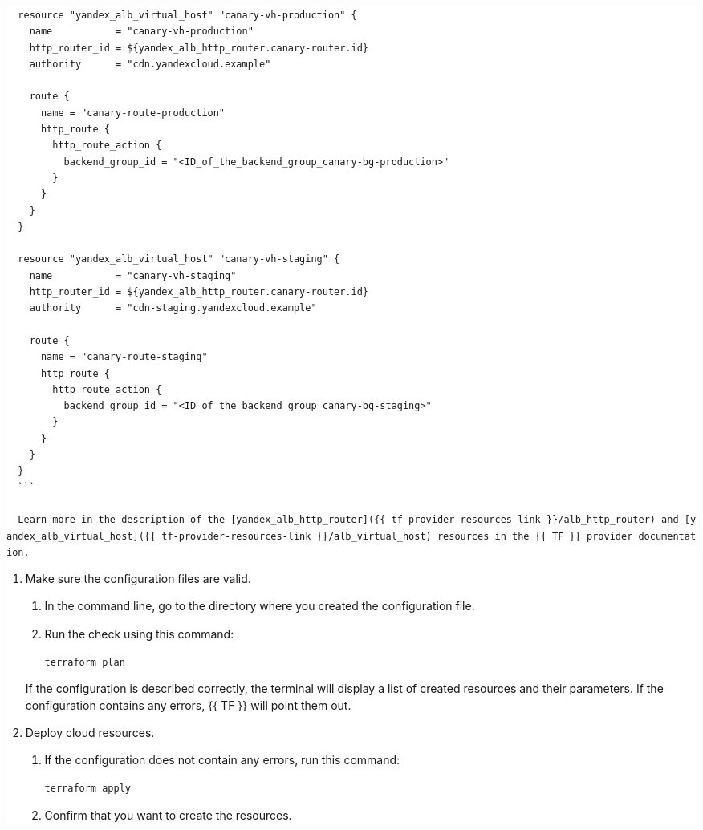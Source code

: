       resource "yandex_alb_virtual_host" "canary-vh-production" {
        name           = "canary-vh-production"
        http_router_id = ${yandex_alb_http_router.canary-router.id}
        authority      = "cdn.yandexcloud.example"

        route {
          name = "canary-route-production"
          http_route {
            http_route_action {
              backend_group_id = "<ID_of_the_backend_group_canary-bg-production>"
            }
          }
        }  
      }

      resource "yandex_alb_virtual_host" "canary-vh-staging" {
        name           = "canary-vh-staging"
        http_router_id = ${yandex_alb_http_router.canary-router.id}
        authority      = "cdn-staging.yandexcloud.example"

        route {
          name = "canary-route-staging"
          http_route {
            http_route_action {
              backend_group_id = "<ID_of the_backend_group_canary-bg-staging>"
            }
          }
        }  
      }
      ```

      Learn more in the description of the [yandex_alb_http_router]({{ tf-provider-resources-link }}/alb_http_router) and [yandex_alb_virtual_host]({{ tf-provider-resources-link }}/alb_virtual_host) resources in the {{ TF }} provider documentation.

   1. Make sure the configuration files are valid.

      1. In the command line, go to the directory where you created the configuration file.
      1. Run the check using this command:

         ```bash
         terraform plan
         ```

      If the configuration is described correctly, the terminal will display a list of created resources and their parameters. If the configuration contains any errors, {{ TF }} will point them out.

   1. Deploy cloud resources.

      1. If the configuration does not contain any errors, run this command:

         ```bash
         terraform apply
         ```

      1. Confirm that you want to create the resources.
